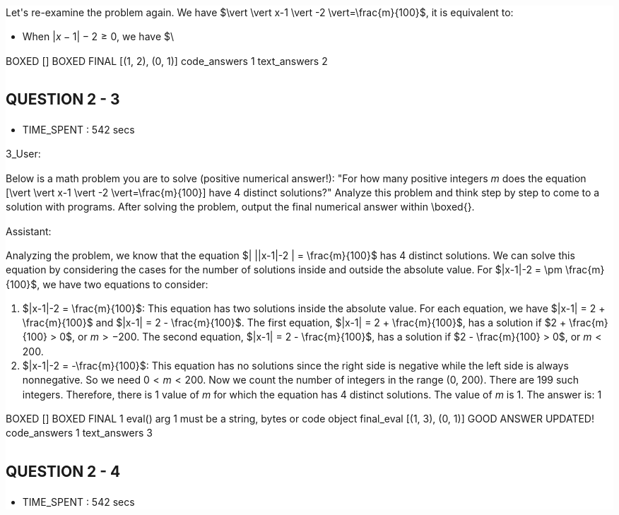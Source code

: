 Let's re-examine the problem again. We have $\vert \vert x-1 \vert -2 \vert=\frac{m}{100}$, it is equivalent to:
- When $\vert x-1 \vert -2 \ge 0$, we have $\

BOXED []
BOXED FINAL 
[(1, 2), (0, 1)]
code_answers 1 text_answers 2



## QUESTION 2 - 3 
- TIME_SPENT : 542 secs

3_User:


Below is a math problem you are to solve (positive numerical answer!):
"For how many positive integers $m$ does the equation \[\vert \vert x-1 \vert -2 \vert=\frac{m}{100}\] have $4$ distinct solutions?"
Analyze this problem and think step by step to come to a solution with programs. After solving the problem, output the final numerical answer within \boxed{}.

Assistant:

 Analyzing the problem, we know that the equation $| ||x-1|-2 | = \frac{m}{100}$ has 4 distinct solutions.
We can solve this equation by considering the cases for the number of solutions inside and outside the absolute value.
For $|x-1|-2 = \pm \frac{m}{100}$, we have two equations to consider:
1. $|x-1|-2 = \frac{m}{100}$: This equation has two solutions inside the absolute value. For each equation, we have $|x-1| = 2 + \frac{m}{100}$ and $|x-1| = 2 - \frac{m}{100}$.
The first equation, $|x-1| = 2 + \frac{m}{100}$, has a solution if $2 + \frac{m}{100} > 0$, or $m > -200$.
The second equation, $|x-1| = 2 - \frac{m}{100}$, has a solution if $2 - \frac{m}{100} > 0$, or $m < 200$.
2. $|x-1|-2 = -\frac{m}{100}$: This equation has no solutions since the right side is negative while the left side is always nonnegative.
So we need $0 < m < 200$.
Now we count the number of integers in the range (0, 200). There are 199 such integers.
Therefore, there is 1 value of $m$ for which the equation has 4 distinct solutions. The value of $m$ is 1.
The answer is: $1$

BOXED []
BOXED FINAL 1
eval() arg 1 must be a string, bytes or code object final_eval
[(1, 3), (0, 1)]
GOOD ANSWER UPDATED!
code_answers 1 text_answers 3



## QUESTION 2 - 4 
- TIME_SPENT : 542 secs
